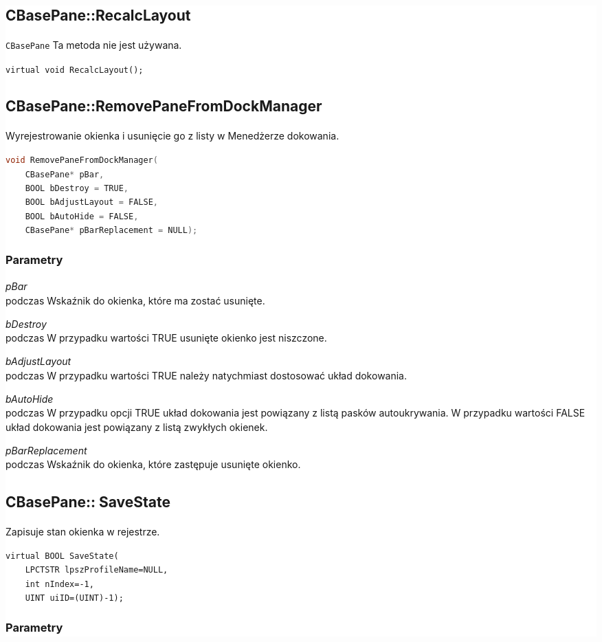 ## <a name="cbasepanerecalclayout"></a><a name="recalclayout"></a> CBasePane::RecalcLayout

`CBasePane` Ta metoda nie jest używana.

```
virtual void RecalcLayout();
```

## <a name="cbasepaneremovepanefromdockmanager"></a><a name="removepanefromdockmanager"></a> CBasePane::RemovePaneFromDockManager

Wyrejestrowanie okienka i usunięcie go z listy w Menedżerze dokowania.

```cpp
void RemovePaneFromDockManager(
    CBasePane* pBar,
    BOOL bDestroy = TRUE,
    BOOL bAdjustLayout = FALSE,
    BOOL bAutoHide = FALSE,
    CBasePane* pBarReplacement = NULL);
```

### <a name="parameters"></a>Parametry

*pBar*<br/>
podczas Wskaźnik do okienka, które ma zostać usunięte.

*bDestroy*<br/>
podczas W przypadku wartości TRUE usunięte okienko jest niszczone.

*bAdjustLayout*<br/>
podczas W przypadku wartości TRUE należy natychmiast dostosować układ dokowania.

*bAutoHide*<br/>
podczas W przypadku opcji TRUE układ dokowania jest powiązany z listą pasków autoukrywania. W przypadku wartości FALSE układ dokowania jest powiązany z listą zwykłych okienek.

*pBarReplacement*<br/>
podczas Wskaźnik do okienka, które zastępuje usunięte okienko.

## <a name="cbasepanesavestate"></a><a name="savestate"></a> CBasePane:: SaveState

Zapisuje stan okienka w rejestrze.

```
virtual BOOL SaveState(
    LPCTSTR lpszProfileName=NULL,
    int nIndex=-1,
    UINT uiID=(UINT)-1);
```

### <a name="parameters"></a>Parametry
